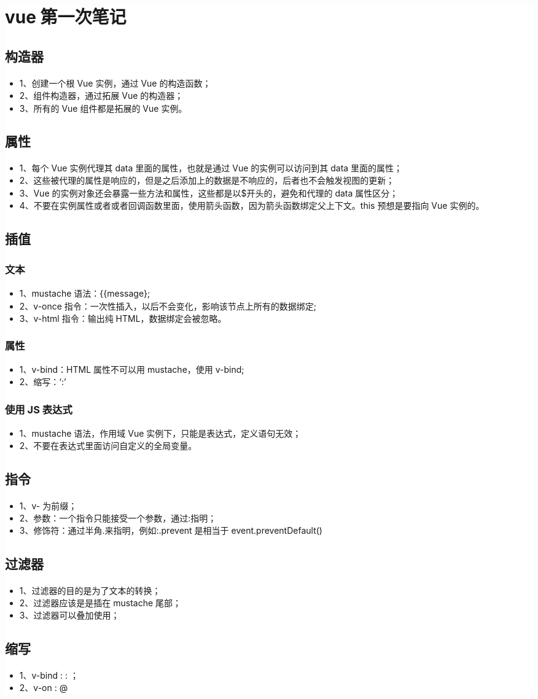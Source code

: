 # vue 第一次笔记

## 构造器

- 1、创建一个根 Vue 实例，通过 Vue 的构造函数；
- 2、组件构造器，通过拓展 Vue 的构造器；
- 3、所有的 Vue 组件都是拓展的 Vue 实例。

## 属性

- 1、每个 Vue 实例代理其 data 里面的属性，也就是通过 Vue 的实例可以访问到其 data 里面的属性；
- 2、这些被代理的属性是响应的，但是之后添加上的数据是不响应的，后者也不会触发视图的更新；
- 3、Vue 的实例对象还会暴露一些方法和属性，这些都是以\$开头的，避免和代理的 data 属性区分；
- 4、不要在实例属性或者或者回调函数里面，使用箭头函数，因为箭头函数绑定父上下文。this 预想是要指向 Vue 实例的。

## 插值

### 文本

- 1、mustache 语法：{{message};
- 2、v-once 指令：一次性插入，以后不会变化，影响该节点上所有的数据绑定;
- 3、v-html 指令：输出纯 HTML，数据绑定会被忽略。

### 属性

- 1、v-bind：HTML 属性不可以用 mustache，使用 v-bind;
- 2、缩写：‘:’

### 使用 JS 表达式

- 1、mustache 语法，作用域 Vue 实例下，只能是表达式，定义语句无效；
- 2、不要在表达式里面访问自定义的全局变量。

## 指令

- 1、v- 为前缀；
- 2、参数：一个指令只能接受一个参数，通过:指明；
- 3、修饰符：通过半角.来指明，例如:.prevent 是相当于 event.preventDefault()

## 过滤器

- 1、过滤器的目的是为了文本的转换；
- 2、过滤器应该是是插在 mustache 尾部；
- 3、过滤器可以叠加使用；

## 缩写

- 1、v-bind : : ；
- 2、v-on : @
